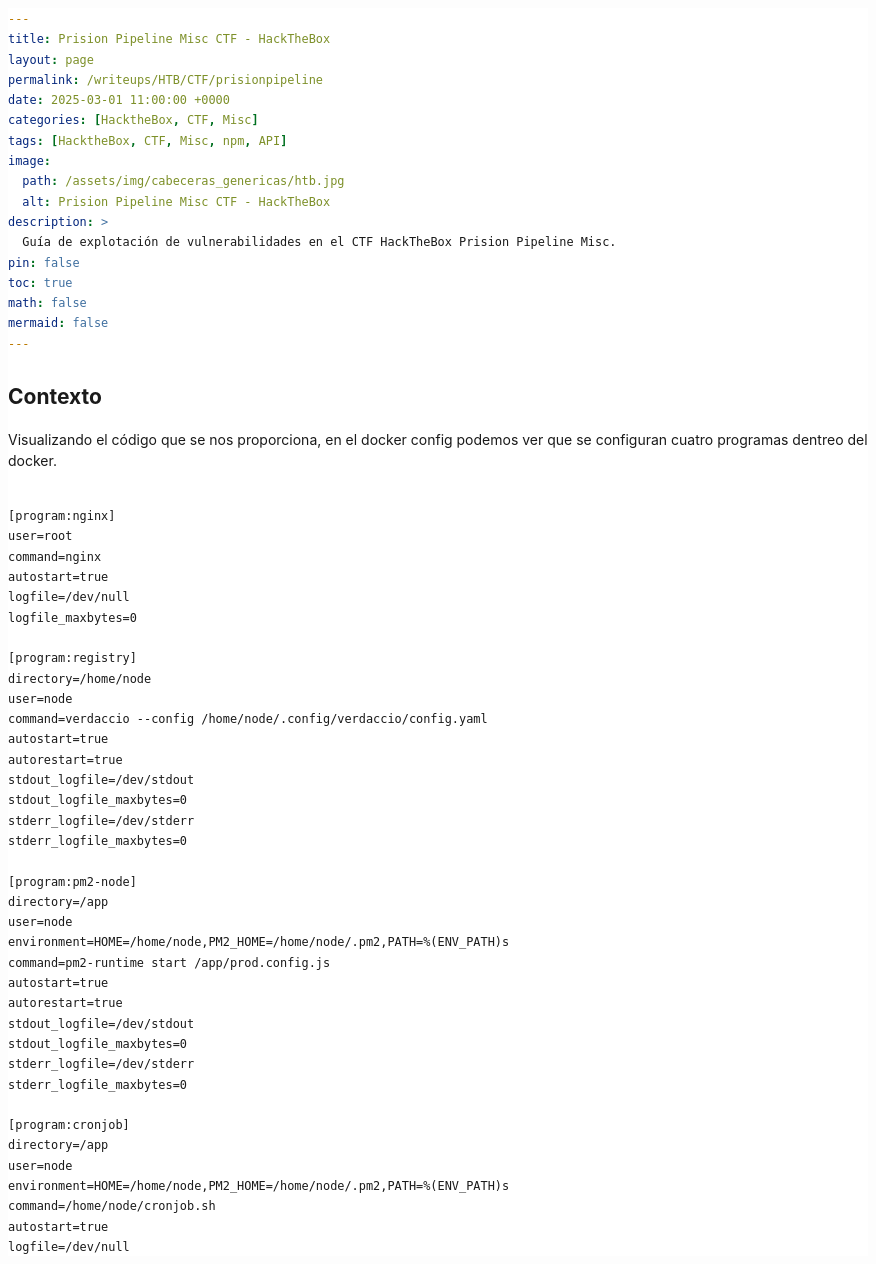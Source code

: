 ```yaml
---
title: Prision Pipeline Misc CTF - HackTheBox
layout: page
permalink: /writeups/HTB/CTF/prisionpipeline
date: 2025-03-01 11:00:00 +0000
categories: [HacktheBox, CTF, Misc]
tags: [HacktheBox, CTF, Misc, npm, API]
image:
  path: /assets/img/cabeceras_genericas/htb.jpg
  alt: Prision Pipeline Misc CTF - HackTheBox
description: >
  Guía de explotación de vulnerabilidades en el CTF HackTheBox Prision Pipeline Misc.
pin: false  
toc: true   
math: false 
mermaid: false 
---
```


## Contexto

Visualizando el código que se nos proporciona, en el docker config podemos ver que se configuran cuatro programas dentreo del docker.

```

[program:nginx]
user=root
command=nginx
autostart=true
logfile=/dev/null
logfile_maxbytes=0

[program:registry]
directory=/home/node
user=node
command=verdaccio --config /home/node/.config/verdaccio/config.yaml
autostart=true
autorestart=true
stdout_logfile=/dev/stdout
stdout_logfile_maxbytes=0
stderr_logfile=/dev/stderr
stderr_logfile_maxbytes=0

[program:pm2-node]
directory=/app
user=node
environment=HOME=/home/node,PM2_HOME=/home/node/.pm2,PATH=%(ENV_PATH)s
command=pm2-runtime start /app/prod.config.js
autostart=true
autorestart=true
stdout_logfile=/dev/stdout
stdout_logfile_maxbytes=0
stderr_logfile=/dev/stderr
stderr_logfile_maxbytes=0

[program:cronjob]
directory=/app
user=node
environment=HOME=/home/node,PM2_HOME=/home/node/.pm2,PATH=%(ENV_PATH)s
command=/home/node/cronjob.sh
autostart=true
logfile=/dev/null
```